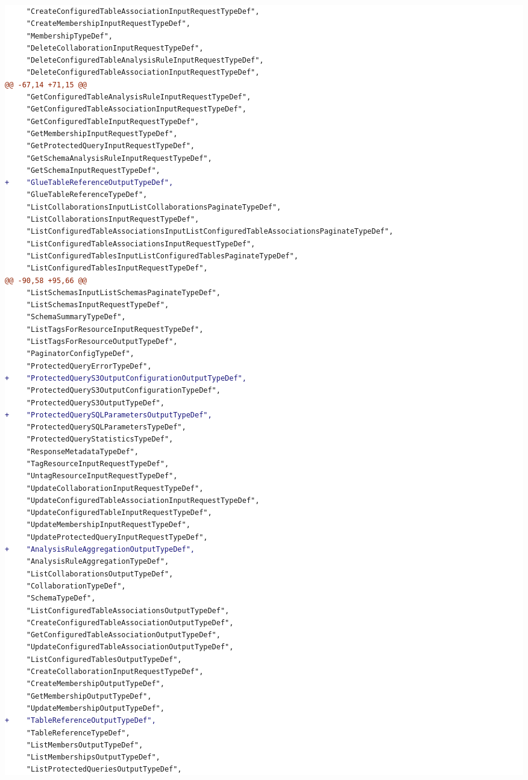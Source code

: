 ```diff
     "CreateConfiguredTableAssociationInputRequestTypeDef",
     "CreateMembershipInputRequestTypeDef",
     "MembershipTypeDef",
     "DeleteCollaborationInputRequestTypeDef",
     "DeleteConfiguredTableAnalysisRuleInputRequestTypeDef",
     "DeleteConfiguredTableAssociationInputRequestTypeDef",
@@ -67,14 +71,15 @@
     "GetConfiguredTableAnalysisRuleInputRequestTypeDef",
     "GetConfiguredTableAssociationInputRequestTypeDef",
     "GetConfiguredTableInputRequestTypeDef",
     "GetMembershipInputRequestTypeDef",
     "GetProtectedQueryInputRequestTypeDef",
     "GetSchemaAnalysisRuleInputRequestTypeDef",
     "GetSchemaInputRequestTypeDef",
+    "GlueTableReferenceOutputTypeDef",
     "GlueTableReferenceTypeDef",
     "ListCollaborationsInputListCollaborationsPaginateTypeDef",
     "ListCollaborationsInputRequestTypeDef",
     "ListConfiguredTableAssociationsInputListConfiguredTableAssociationsPaginateTypeDef",
     "ListConfiguredTableAssociationsInputRequestTypeDef",
     "ListConfiguredTablesInputListConfiguredTablesPaginateTypeDef",
     "ListConfiguredTablesInputRequestTypeDef",
@@ -90,58 +95,66 @@
     "ListSchemasInputListSchemasPaginateTypeDef",
     "ListSchemasInputRequestTypeDef",
     "SchemaSummaryTypeDef",
     "ListTagsForResourceInputRequestTypeDef",
     "ListTagsForResourceOutputTypeDef",
     "PaginatorConfigTypeDef",
     "ProtectedQueryErrorTypeDef",
+    "ProtectedQueryS3OutputConfigurationOutputTypeDef",
     "ProtectedQueryS3OutputConfigurationTypeDef",
     "ProtectedQueryS3OutputTypeDef",
+    "ProtectedQuerySQLParametersOutputTypeDef",
     "ProtectedQuerySQLParametersTypeDef",
     "ProtectedQueryStatisticsTypeDef",
     "ResponseMetadataTypeDef",
     "TagResourceInputRequestTypeDef",
     "UntagResourceInputRequestTypeDef",
     "UpdateCollaborationInputRequestTypeDef",
     "UpdateConfiguredTableAssociationInputRequestTypeDef",
     "UpdateConfiguredTableInputRequestTypeDef",
     "UpdateMembershipInputRequestTypeDef",
     "UpdateProtectedQueryInputRequestTypeDef",
+    "AnalysisRuleAggregationOutputTypeDef",
     "AnalysisRuleAggregationTypeDef",
     "ListCollaborationsOutputTypeDef",
     "CollaborationTypeDef",
     "SchemaTypeDef",
     "ListConfiguredTableAssociationsOutputTypeDef",
     "CreateConfiguredTableAssociationOutputTypeDef",
     "GetConfiguredTableAssociationOutputTypeDef",
     "UpdateConfiguredTableAssociationOutputTypeDef",
     "ListConfiguredTablesOutputTypeDef",
     "CreateCollaborationInputRequestTypeDef",
     "CreateMembershipOutputTypeDef",
     "GetMembershipOutputTypeDef",
     "UpdateMembershipOutputTypeDef",
+    "TableReferenceOutputTypeDef",
     "TableReferenceTypeDef",
     "ListMembersOutputTypeDef",
     "ListMembershipsOutputTypeDef",
     "ListProtectedQueriesOutputTypeDef",
```